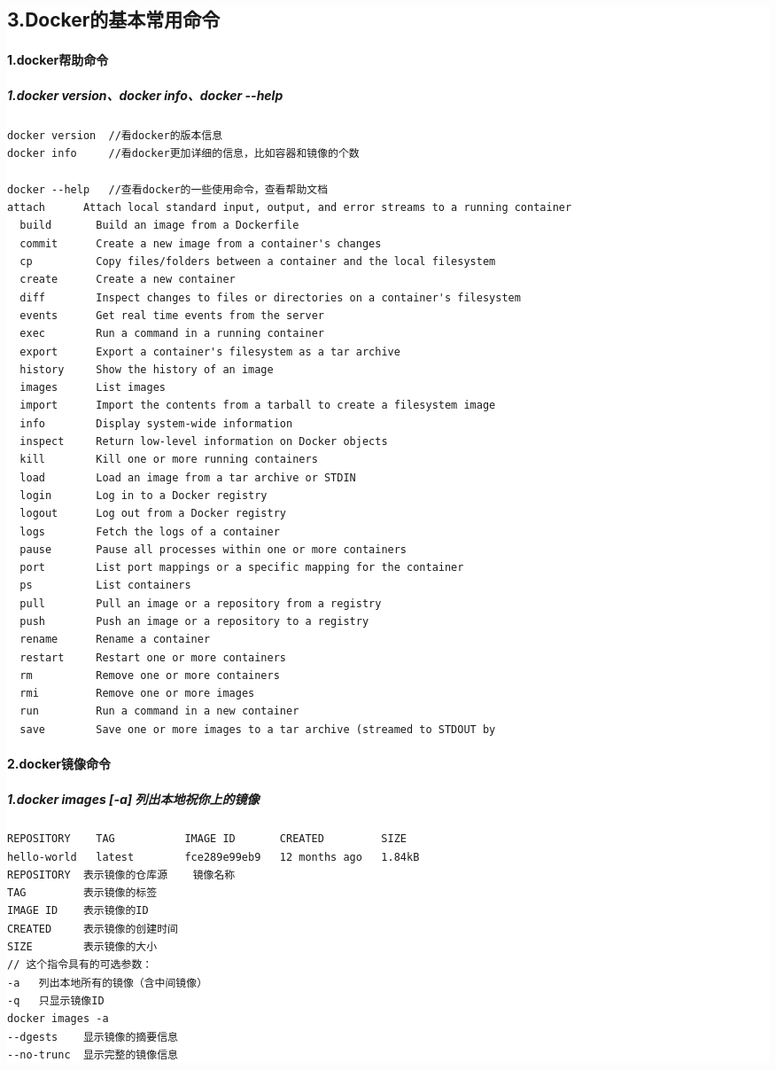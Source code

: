 ## 3.Docker的基本常用命令

#### 1.docker帮助命令

##### 		1.docker version、docker info、docker --help

```
docker version  //看docker的版本信息
docker info     //看docker更加详细的信息，比如容器和镜像的个数

docker --help   //查看docker的一些使用命令，查看帮助文档
attach      Attach local standard input, output, and error streams to a running container
  build       Build an image from a Dockerfile
  commit      Create a new image from a container's changes
  cp          Copy files/folders between a container and the local filesystem
  create      Create a new container
  diff        Inspect changes to files or directories on a container's filesystem
  events      Get real time events from the server
  exec        Run a command in a running container
  export      Export a container's filesystem as a tar archive
  history     Show the history of an image
  images      List images
  import      Import the contents from a tarball to create a filesystem image
  info        Display system-wide information
  inspect     Return low-level information on Docker objects
  kill        Kill one or more running containers
  load        Load an image from a tar archive or STDIN
  login       Log in to a Docker registry
  logout      Log out from a Docker registry
  logs        Fetch the logs of a container
  pause       Pause all processes within one or more containers
  port        List port mappings or a specific mapping for the container
  ps          List containers
  pull        Pull an image or a repository from a registry
  push        Push an image or a repository to a registry
  rename      Rename a container
  restart     Restart one or more containers
  rm          Remove one or more containers
  rmi         Remove one or more images
  run         Run a command in a new container
  save        Save one or more images to a tar archive (streamed to STDOUT by 
```

#### 2.docker镜像命令

#####          1.docker images  [-a]  列出本地祝你上的镜像

```
REPOSITORY    TAG           IMAGE ID       CREATED         SIZE
hello-world   latest        fce289e99eb9   12 months ago   1.84kB
REPOSITORY  表示镜像的仓库源    镜像名称
TAG         表示镜像的标签       
IMAGE ID    表示镜像的ID  
CREATED     表示镜像的创建时间
SIZE        表示镜像的大小
// 这个指令具有的可选参数：
-a   列出本地所有的镜像（含中间镜像）
-q   只显示镜像ID
docker images -a 
--dgests    显示镜像的摘要信息
--no-trunc  显示完整的镜像信息

```
